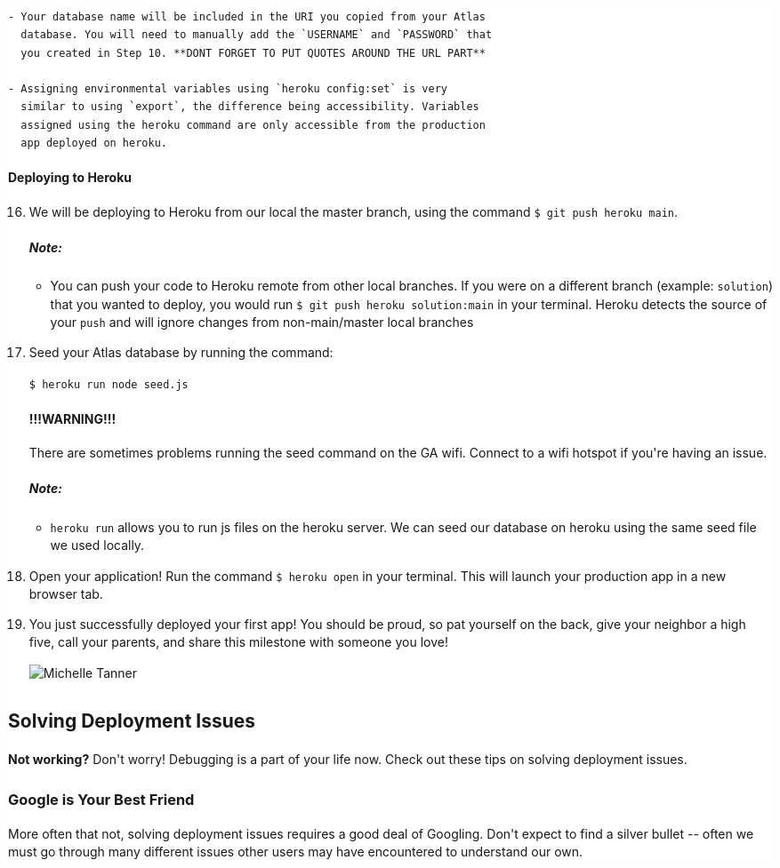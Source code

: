     - Your database name will be included in the URI you copied from your Atlas
      database. You will need to manually add the `USERNAME` and `PASSWORD` that
      you created in Step 10. **DONT FORGET TO PUT QUOTES AROUND THE URL PART**

    - Assigning environmental variables using `heroku config:set` is very
      similar to using `export`, the difference being accessibility. Variables
      assigned using the heroku command are only accessible from the production
      app deployed on heroku.

#### Deploying to Heroku

16. We will be deploying to Heroku from our local the master branch, using the
    command `$ git push heroku main`.

    ##### Note:

    - You can push your code to Heroku remote from other local branches. If you
      were on a different branch (example: `solution`) that you wanted to
      deploy, you would run `$ git push heroku solution:main` in your
      terminal. Heroku detects the source of your `push` and will ignore changes
      from non-main/master local branches

17. Seed your Atlas database by running the command:

    ```bash
    $ heroku run node seed.js
    ```
    #### !!!WARNING!!!
    There are sometimes problems running the seed command on the GA wifi. Connect to a wifi hotspot if you're having an issue.

    ##### Note:

    - `heroku run` allows you to run js files on the heroku server. We can seed
      our database on heroku using the same seed file we used locally.

18. Open your application! Run the command `$ heroku open` in your terminal.
    This will launch your production app in a new browser tab.

19. You just successfully deployed your first app! You should be proud, so pat
    yourself on the back, give your neighbor a high five, call your parents, and
    share this milestone with someone you love!

    ![Michelle Tanner](https://media.giphy.com/media/YJ5OlVLZ2QNl6/giphy.gif)

## Solving Deployment Issues

**Not working?** Don't worry! Debugging is a part of your life now. Check out
these tips on solving deployment issues.

### Google is Your Best Friend

More often that not, solving deployment issues requires a good deal of Googling.
Don't expect to find a silver bullet -- often we must go through many different
issues other users may have encountered to understand our own.
